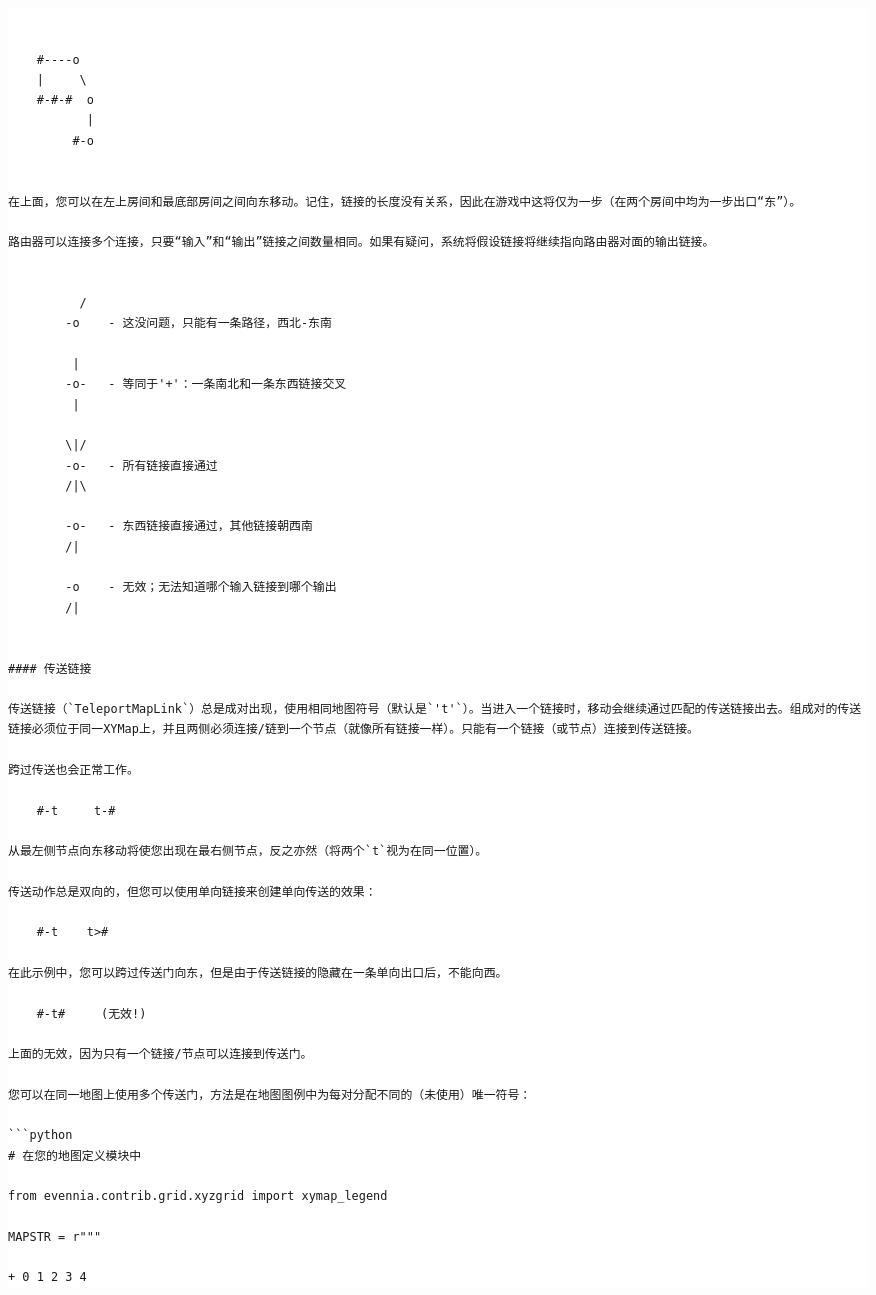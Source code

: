 ```


    #----o
    |     \
    #-#-#  o
           |
         #-o


在上面，您可以在左上房间和最底部房间之间向东移动。记住，链接的长度没有关系，因此在游戏中这将仅为一步（在两个房间中均为一步出口“东”）。

路由器可以连接多个连接，只要“输入”和“输出”链接之间数量相同。如果有疑问，系统将假设链接将继续指向路由器对面的输出链接。


          /
        -o    - 这没问题，只能有一条路径，西北-东南

         |
        -o-   - 等同于'+'：一条南北和一条东西链接交叉
         |

        \|/
        -o-   - 所有链接直接通过
        /|\

        -o-   - 东西链接直接通过，其他链接朝西南
        /|

        -o    - 无效；无法知道哪个输入链接到哪个输出
        /|


#### 传送链接

传送链接（`TeleportMapLink`）总是成对出现，使用相同地图符号（默认是`'t'`）。当进入一个链接时，移动会继续通过匹配的传送链接出去。组成对的传送链接必须位于同一XYMap上，并且两侧必须连接/链到一个节点（就像所有链接一样）。只能有一个链接（或节点）连接到传送链接。

跨过传送也会正常工作。

    #-t     t-#

从最左侧节点向东移动将使您出现在最右侧节点，反之亦然（将两个`t`视为在同一位置）。

传送动作总是双向的，但您可以使用单向链接来创建单向传送的效果：

    #-t    t>#

在此示例中，您可以跨过传送门向东，但是由于传送链接的隐藏在一条单向出口后，不能向西。

    #-t#     (无效!)

上面的无效，因为只有一个链接/节点可以连接到传送门。

您可以在同一地图上使用多个传送门，方法是在地图图例中为每对分配不同的（未使用）唯一符号：

```python
# 在您的地图定义模块中

from evennia.contrib.grid.xyzgrid import xymap_legend

MAPSTR = r"""

+ 0 1 2 3 4
```